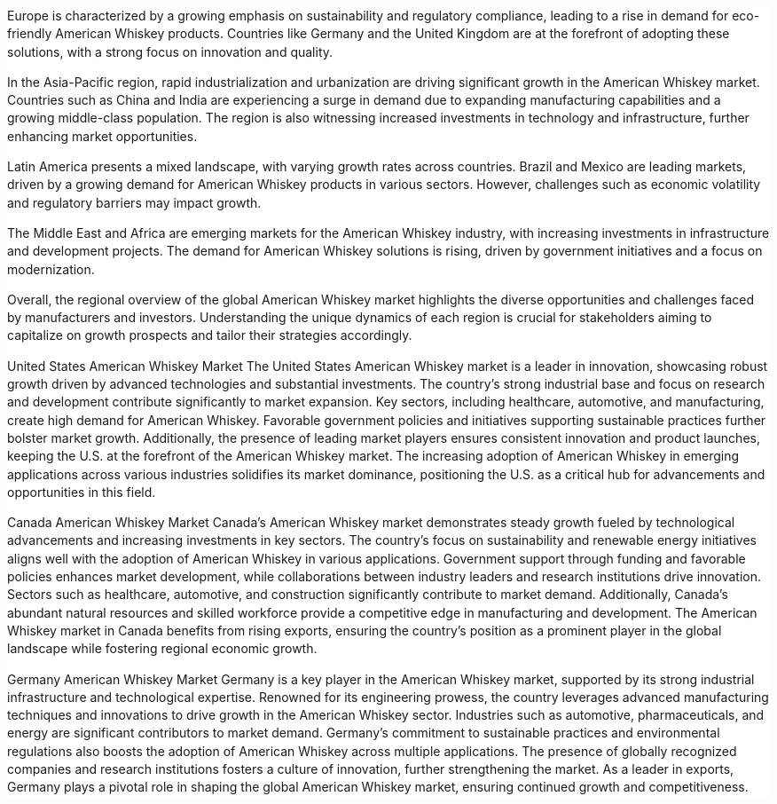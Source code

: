 Europe is characterized by a growing emphasis on sustainability and regulatory compliance, leading to a rise in demand for eco-friendly American Whiskey products. Countries like Germany and the United Kingdom are at the forefront of adopting these solutions, with a strong focus on innovation and quality.

In the Asia-Pacific region, rapid industrialization and urbanization are driving significant growth in the American Whiskey market. Countries such as China and India are experiencing a surge in demand due to expanding manufacturing capabilities and a growing middle-class population. The region is also witnessing increased investments in technology and infrastructure, further enhancing market opportunities.

Latin America presents a mixed landscape, with varying growth rates across countries. Brazil and Mexico are leading markets, driven by a growing demand for American Whiskey products in various sectors. However, challenges such as economic volatility and regulatory barriers may impact growth.

The Middle East and Africa are emerging markets for the American Whiskey industry, with increasing investments in infrastructure and development projects. The demand for American Whiskey solutions is rising, driven by government initiatives and a focus on modernization.

Overall, the regional overview of the global American Whiskey market highlights the diverse opportunities and challenges faced by manufacturers and investors. Understanding the unique dynamics of each region is crucial for stakeholders aiming to capitalize on growth prospects and tailor their strategies accordingly.

United States American Whiskey Market
The United States American Whiskey market is a leader in innovation, showcasing robust growth driven by advanced technologies and substantial investments. The country’s strong industrial base and focus on research and development contribute significantly to market expansion. Key sectors, including healthcare, automotive, and manufacturing, create high demand for American Whiskey. Favorable government policies and initiatives supporting sustainable practices further bolster market growth. Additionally, the presence of leading market players ensures consistent innovation and product launches, keeping the U.S. at the forefront of the American Whiskey market. The increasing adoption of American Whiskey in emerging applications across various industries solidifies its market dominance, positioning the U.S. as a critical hub for advancements and opportunities in this field.

Canada American Whiskey Market
Canada’s American Whiskey market demonstrates steady growth fueled by technological advancements and increasing investments in key sectors. The country’s focus on sustainability and renewable energy initiatives aligns well with the adoption of American Whiskey in various applications. Government support through funding and favorable policies enhances market development, while collaborations between industry leaders and research institutions drive innovation. Sectors such as healthcare, automotive, and construction significantly contribute to market demand. Additionally, Canada’s abundant natural resources and skilled workforce provide a competitive edge in manufacturing and development. The American Whiskey market in Canada benefits from rising exports, ensuring the country’s position as a prominent player in the global landscape while fostering regional economic growth.

Germany American Whiskey Market
Germany is a key player in the American Whiskey market, supported by its strong industrial infrastructure and technological expertise. Renowned for its engineering prowess, the country leverages advanced manufacturing techniques and innovations to drive growth in the American Whiskey sector. Industries such as automotive, pharmaceuticals, and energy are significant contributors to market demand. Germany’s commitment to sustainable practices and environmental regulations also boosts the adoption of American Whiskey across multiple applications. The presence of globally recognized companies and research institutions fosters a culture of innovation, further strengthening the market. As a leader in exports, Germany plays a pivotal role in shaping the global American Whiskey market, ensuring continued growth and competitiveness.
